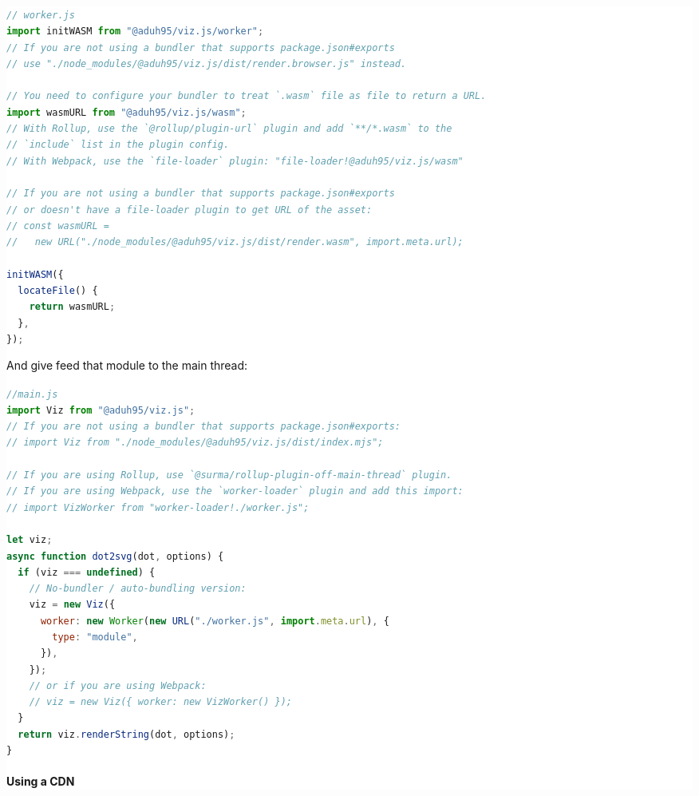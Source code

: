 ```js
// worker.js
import initWASM from "@aduh95/viz.js/worker";
// If you are not using a bundler that supports package.json#exports
// use "./node_modules/@aduh95/viz.js/dist/render.browser.js" instead.

// You need to configure your bundler to treat `.wasm` file as file to return a URL.
import wasmURL from "@aduh95/viz.js/wasm";
// With Rollup, use the `@rollup/plugin-url` plugin and add `**/*.wasm` to the
// `include` list in the plugin config.
// With Webpack, use the `file-loader` plugin: "file-loader!@aduh95/viz.js/wasm"

// If you are not using a bundler that supports package.json#exports
// or doesn't have a file-loader plugin to get URL of the asset:
// const wasmURL =
//   new URL("./node_modules/@aduh95/viz.js/dist/render.wasm", import.meta.url);

initWASM({
  locateFile() {
    return wasmURL;
  },
});
```

And give feed that module to the main thread:

```js
//main.js
import Viz from "@aduh95/viz.js";
// If you are not using a bundler that supports package.json#exports:
// import Viz from "./node_modules/@aduh95/viz.js/dist/index.mjs";

// If you are using Rollup, use `@surma/rollup-plugin-off-main-thread` plugin.
// If you are using Webpack, use the `worker-loader` plugin and add this import:
// import VizWorker from "worker-loader!./worker.js";

let viz;
async function dot2svg(dot, options) {
  if (viz === undefined) {
    // No-bundler / auto-bundling version:
    viz = new Viz({
      worker: new Worker(new URL("./worker.js", import.meta.url), {
        type: "module",
      }),
    });
    // or if you are using Webpack:
    // viz = new Viz({ worker: new VizWorker() });
  }
  return viz.renderString(dot, options);
}
```

#### Using a CDN
